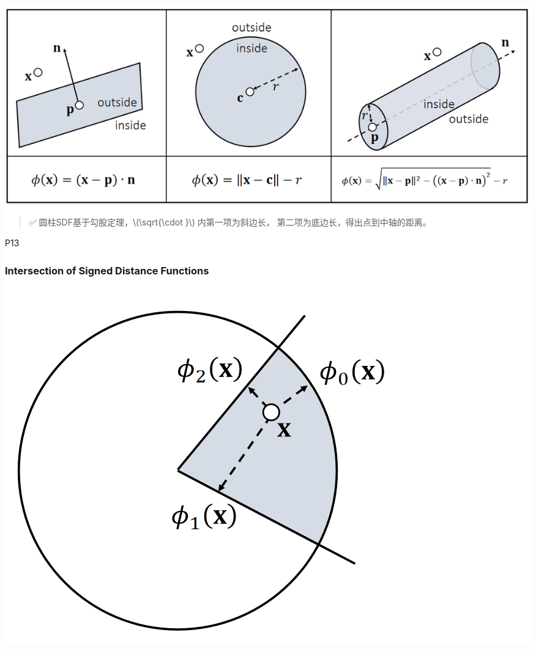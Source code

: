 ![](./assets/04-07.png)     


> &#x2705; 圆柱SDF基于勾股定理，\\(\sqrt{\cdot }\\) 内第一项为斜边长，
第二项为底边长，得出点到中轴的距离。  




P13   
### Intersection of Signed Distance Functions    

![](./assets/04-8.png)     
